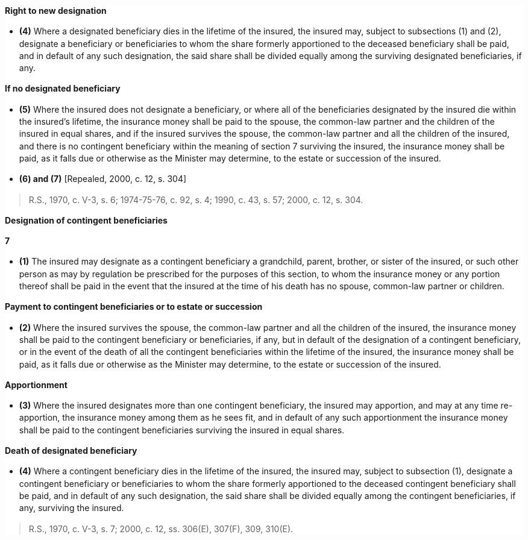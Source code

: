 **Right to new designation**

- **(4)** Where a designated beneficiary dies in the lifetime of the insured, the insured may, subject to subsections (1) and (2), designate a beneficiary or beneficiaries to whom the share formerly apportioned to the deceased beneficiary shall be paid, and in default of any such designation, the said share shall be divided equally among the surviving designated beneficiaries, if any.

**If no designated beneficiary**

- **(5)** Where the insured does not designate a beneficiary, or where all of the beneficiaries designated by the insured die within the insured’s lifetime, the insurance money shall be paid to the spouse, the common-law partner and the children of the insured in equal shares, and if the insured survives the spouse, the common-law partner and all the children of the insured, and there is no contingent beneficiary within the meaning of section 7 surviving the insured, the insurance money shall be paid, as it falls due or otherwise as the Minister may determine, to the estate or succession of the insured.

- **(6) and (7)** [Repealed, 2000, c. 12, s. 304]
> R.S., 1970, c. V-3, s. 6; 1974-75-76, c. 92, s. 4; 1990, c. 43, s. 57; 2000, c. 12, s. 304.





**Designation of contingent beneficiaries**

**7** 

- **(1)** The insured may designate as a contingent beneficiary a grandchild, parent, brother, or sister of the insured, or such other person as may by regulation be prescribed for the purposes of this section, to whom the insurance money or any portion thereof shall be paid in the event that the insured at the time of his death has no spouse, common-law partner or children.

**Payment to contingent beneficiaries or to estate or succession**

- **(2)** Where the insured survives the spouse, the common-law partner and all the children of the insured, the insurance money shall be paid to the contingent beneficiary or beneficiaries, if any, but in default of the designation of a contingent beneficiary, or in the event of the death of all the contingent beneficiaries within the lifetime of the insured, the insurance money shall be paid, as it falls due or otherwise as the Minister may determine, to the estate or succession of the insured.

**Apportionment**

- **(3)** Where the insured designates more than one contingent beneficiary, the insured may apportion, and may at any time re-apportion, the insurance money among them as he sees fit, and in default of any such apportionment the insurance money shall be paid to the contingent beneficiaries surviving the insured in equal shares.

**Death of designated beneficiary**

- **(4)** Where a contingent beneficiary dies in the lifetime of the insured, the insured may, subject to subsection (1), designate a contingent beneficiary or beneficiaries to whom the share formerly apportioned to the deceased contingent beneficiary shall be paid, and in default of any such designation, the said share shall be divided equally among the contingent beneficiaries, if any, surviving the insured.
> R.S., 1970, c. V-3, s. 7; 2000, c. 12, ss. 306(E), 307(F), 309, 310(E).


